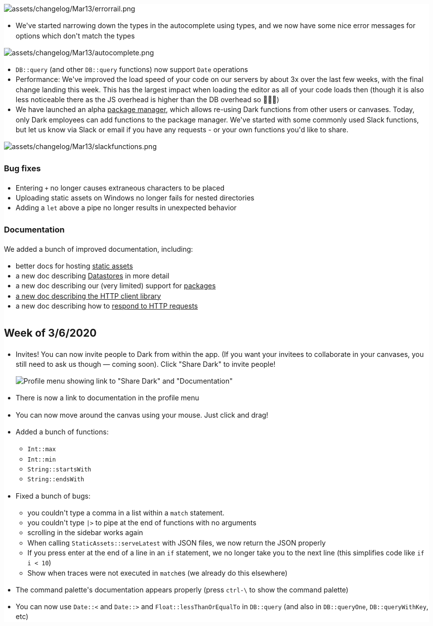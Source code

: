 ![assets/changelog/Mar13/errorrail.png](assets/changelog/Mar13/errorrail.png)

- We've started narrowing down the types in the autocomplete using types, and we now have some nice error messages for options which don't match the types

![assets/changelog/Mar13/autocomplete.png](assets/changelog/Mar13/autocomplete.png)

- `DB::query` (and other `DB::query` functions) now support `Date` operations
- Performance: We've improved the load speed of your code on our servers by about 3x over the last few weeks, with the final change landing this week. This has the largest impact when loading the editor as all of your code loads then (though it is also less noticeable there as the JS overhead is higher than the DB overhead so 🤷🏽‍♀️)
- We have launched an alpha [package manager](https://darklang.github.io/docs/packages), which allows re-using Dark functions from other users or canvases. Today, only Dark employees can add functions to the package manager. We've started with some commonly used Slack functions, but let us know via Slack or email if you have any requests - or your own functions you'd like to share.

![assets/changelog/Mar13/slackfunctions.png](assets/changelog/Mar13/slackfunctions.png)

### Bug fixes

- Entering `+` no longer causes extraneous characters to be placed
- Uploading static assets on Windows no longer fails for nested directories
- Adding a `let` above a pipe no longer results in unexpected behavior

### Documentation

We added a bunch of improved documentation, including:

- better docs for hosting [static assets](https://darklang.github.io/docs/static-assets)
- a new doc describing [Datastores](https://darklang.github.io/docs/datastores) in more detail
- a new doc describing our (very limited) support for [packages](https://darklang.github.io/docs/packages)
- [a new doc describing the HTTP client library](https://darklang.github.io/docs/httpclient)
- a new doc describing how to [respond to HTTP requests](https://darklang.github.io/docs/http)

## Week of 3/6/2020

- Invites! You can now invite people to Dark from within the app. (If you want your invitees to collaborate in your canvases, you still need to ask us though — coming soon). Click "Share Dark" to invite people!

  ![Profile menu showing link to "Share Dark" and "Documentation"](assets/changelog/Mar6/account.png)

- There is now a link to documentation in the profile menu
- You can now move around the canvas using your mouse. Just click and drag!
- Added a bunch of functions:
  - `Int::max`
  - `Int::min`
  - `String::startsWith`
  - `String::endsWith`
- Fixed a bunch of bugs:
  - you couldn't type a comma in a list within a `match` statement.
  - you couldn't type `|>` to pipe at the end of functions with no arguments
  - scrolling in the sidebar works again
  - When calling `StaticAssets::serveLatest` with JSON files, we now return the JSON properly
  - If you press enter at the end of a line in an `if` statement, we no longer take you to the next line (this simplifies code like `if i < 10`)
  - Show when traces were not executed in `match`es (we already do this elsewhere)
- The command palette's documentation appears properly (press `ctrl-\` to show the command palette)
- You can now use `Date::<` and `Date::>` and `Float::lessThanOrEqualTo` in `DB::query` (and also in `DB::queryOne`, `DB::queryWithKey`, etc)
